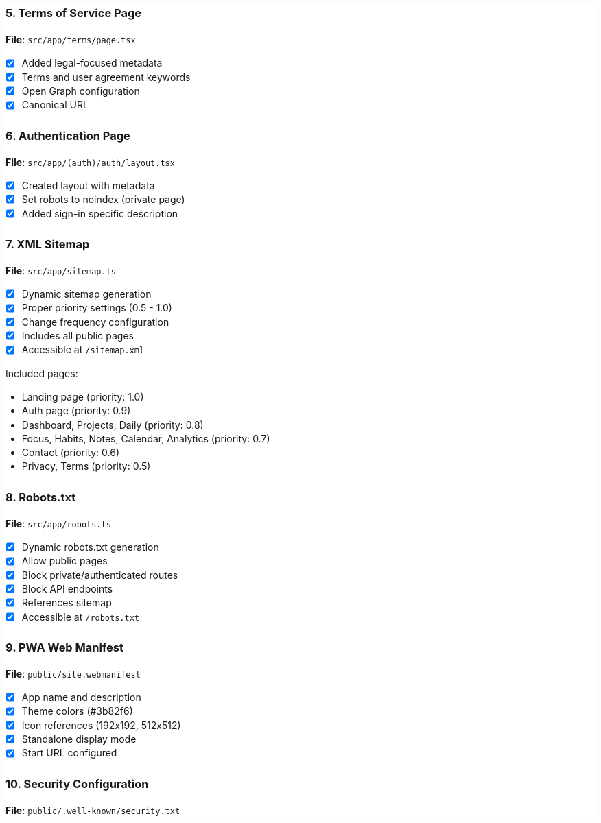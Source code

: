### 5. Terms of Service Page
**File**: `src/app/terms/page.tsx`

- [x] Added legal-focused metadata
- [x] Terms and user agreement keywords
- [x] Open Graph configuration
- [x] Canonical URL

### 6. Authentication Page
**File**: `src/app/(auth)/auth/layout.tsx`

- [x] Created layout with metadata
- [x] Set robots to noindex (private page)
- [x] Added sign-in specific description

### 7. XML Sitemap
**File**: `src/app/sitemap.ts`

- [x] Dynamic sitemap generation
- [x] Proper priority settings (0.5 - 1.0)
- [x] Change frequency configuration
- [x] Includes all public pages
- [x] Accessible at `/sitemap.xml`

Included pages:
- Landing page (priority: 1.0)
- Auth page (priority: 0.9)
- Dashboard, Projects, Daily (priority: 0.8)
- Focus, Habits, Notes, Calendar, Analytics (priority: 0.7)
- Contact (priority: 0.6)
- Privacy, Terms (priority: 0.5)

### 8. Robots.txt
**File**: `src/app/robots.ts`

- [x] Dynamic robots.txt generation
- [x] Allow public pages
- [x] Block private/authenticated routes
- [x] Block API endpoints
- [x] References sitemap
- [x] Accessible at `/robots.txt`

### 9. PWA Web Manifest
**File**: `public/site.webmanifest`

- [x] App name and description
- [x] Theme colors (#3b82f6)
- [x] Icon references (192x192, 512x512)
- [x] Standalone display mode
- [x] Start URL configured

### 10. Security Configuration
**File**: `public/.well-known/security.txt`
